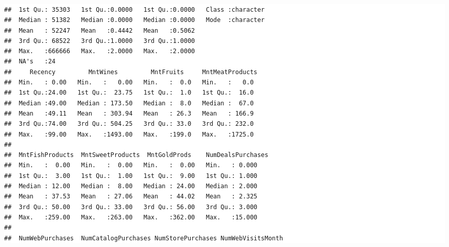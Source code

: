     ##  1st Qu.: 35303   1st Qu.:0.0000   1st Qu.:0.0000   Class :character  
    ##  Median : 51382   Median :0.0000   Median :0.0000   Mode  :character  
    ##  Mean   : 52247   Mean   :0.4442   Mean   :0.5062                     
    ##  3rd Qu.: 68522   3rd Qu.:1.0000   3rd Qu.:1.0000                     
    ##  Max.   :666666   Max.   :2.0000   Max.   :2.0000                     
    ##  NA's   :24                                                           
    ##     Recency         MntWines         MntFruits     MntMeatProducts 
    ##  Min.   : 0.00   Min.   :   0.00   Min.   :  0.0   Min.   :   0.0  
    ##  1st Qu.:24.00   1st Qu.:  23.75   1st Qu.:  1.0   1st Qu.:  16.0  
    ##  Median :49.00   Median : 173.50   Median :  8.0   Median :  67.0  
    ##  Mean   :49.11   Mean   : 303.94   Mean   : 26.3   Mean   : 166.9  
    ##  3rd Qu.:74.00   3rd Qu.: 504.25   3rd Qu.: 33.0   3rd Qu.: 232.0  
    ##  Max.   :99.00   Max.   :1493.00   Max.   :199.0   Max.   :1725.0  
    ##                                                                    
    ##  MntFishProducts  MntSweetProducts  MntGoldProds    NumDealsPurchases
    ##  Min.   :  0.00   Min.   :  0.00   Min.   :  0.00   Min.   : 0.000   
    ##  1st Qu.:  3.00   1st Qu.:  1.00   1st Qu.:  9.00   1st Qu.: 1.000   
    ##  Median : 12.00   Median :  8.00   Median : 24.00   Median : 2.000   
    ##  Mean   : 37.53   Mean   : 27.06   Mean   : 44.02   Mean   : 2.325   
    ##  3rd Qu.: 50.00   3rd Qu.: 33.00   3rd Qu.: 56.00   3rd Qu.: 3.000   
    ##  Max.   :259.00   Max.   :263.00   Max.   :362.00   Max.   :15.000   
    ##                                                                      
    ##  NumWebPurchases  NumCatalogPurchases NumStorePurchases NumWebVisitsMonth